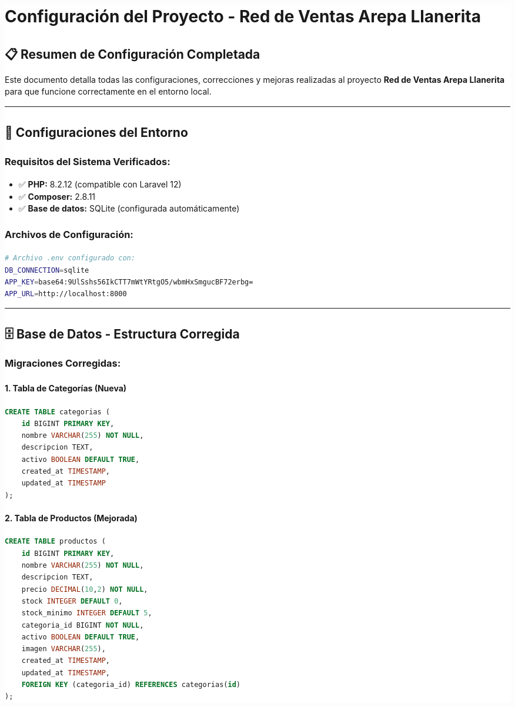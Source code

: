 # Configuración del Proyecto - Red de Ventas Arepa Llanerita

## 📋 Resumen de Configuración Completada

Este documento detalla todas las configuraciones, correcciones y mejoras realizadas al proyecto **Red de Ventas Arepa Llanerita** para que funcione correctamente en el entorno local.

---

## 🔧 **Configuraciones del Entorno**

### **Requisitos del Sistema Verificados:**
- ✅ **PHP:** 8.2.12 (compatible con Laravel 12)
- ✅ **Composer:** 2.8.11
- ✅ **Base de datos:** SQLite (configurada automáticamente)

### **Archivos de Configuración:**
```bash
# Archivo .env configurado con:
DB_CONNECTION=sqlite
APP_KEY=base64:9UlSshs56IkCTT7mWtYRtgO5/wbmHxSmgucBF72erbg=
APP_URL=http://localhost:8000
```

---

## 🗄️ **Base de Datos - Estructura Corregida**

### **Migraciones Corregidas:**

#### **1. Tabla de Categorías (Nueva)**
```sql
CREATE TABLE categorias (
    id BIGINT PRIMARY KEY,
    nombre VARCHAR(255) NOT NULL,
    descripcion TEXT,
    activo BOOLEAN DEFAULT TRUE,
    created_at TIMESTAMP,
    updated_at TIMESTAMP
);
```

#### **2. Tabla de Productos (Mejorada)**
```sql
CREATE TABLE productos (
    id BIGINT PRIMARY KEY,
    nombre VARCHAR(255) NOT NULL,
    descripcion TEXT,
    precio DECIMAL(10,2) NOT NULL,
    stock INTEGER DEFAULT 0,
    stock_minimo INTEGER DEFAULT 5,
    categoria_id BIGINT NOT NULL,
    activo BOOLEAN DEFAULT TRUE,
    imagen VARCHAR(255),
    created_at TIMESTAMP,
    updated_at TIMESTAMP,
    FOREIGN KEY (categoria_id) REFERENCES categorias(id)
);
```
